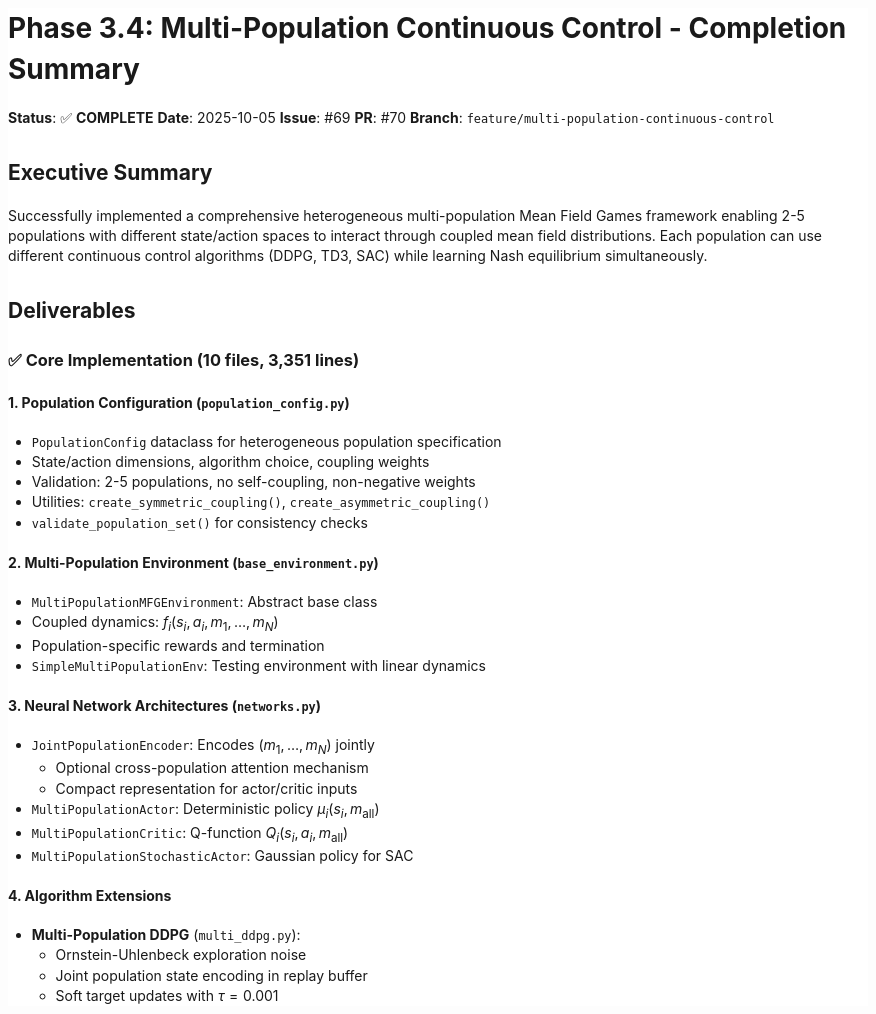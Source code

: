 # Phase 3.4: Multi-Population Continuous Control - Completion Summary

**Status**: ✅ **COMPLETE**
**Date**: 2025-10-05
**Issue**: #69
**PR**: #70
**Branch**: `feature/multi-population-continuous-control`

## Executive Summary

Successfully implemented a comprehensive heterogeneous multi-population Mean Field Games framework enabling 2-5 populations with different state/action spaces to interact through coupled mean field distributions. Each population can use different continuous control algorithms (DDPG, TD3, SAC) while learning Nash equilibrium simultaneously.

## Deliverables

### ✅ Core Implementation (10 files, 3,351 lines)

#### **1. Population Configuration** (`population_config.py`)
- `PopulationConfig` dataclass for heterogeneous population specification
- State/action dimensions, algorithm choice, coupling weights
- Validation: 2-5 populations, no self-coupling, non-negative weights
- Utilities: `create_symmetric_coupling()`, `create_asymmetric_coupling()`
- `validate_population_set()` for consistency checks

#### **2. Multi-Population Environment** (`base_environment.py`)
- `MultiPopulationMFGEnvironment`: Abstract base class
- Coupled dynamics: $f_i(s_i, a_i, m_1, \ldots, m_N)$
- Population-specific rewards and termination
- `SimpleMultiPopulationEnv`: Testing environment with linear dynamics

#### **3. Neural Network Architectures** (`networks.py`)
- `JointPopulationEncoder`: Encodes $(m_1, \ldots, m_N)$ jointly
  - Optional cross-population attention mechanism
  - Compact representation for actor/critic inputs
- `MultiPopulationActor`: Deterministic policy $\mu_i(s_i, m_{\text{all}})$
- `MultiPopulationCritic`: Q-function $Q_i(s_i, a_i, m_{\text{all}})$
- `MultiPopulationStochasticActor`: Gaussian policy for SAC

#### **4. Algorithm Extensions**
- **Multi-Population DDPG** (`multi_ddpg.py`):
  - Ornstein-Uhlenbeck exploration noise
  - Joint population state encoding in replay buffer
  - Soft target updates with $\tau = 0.001$

